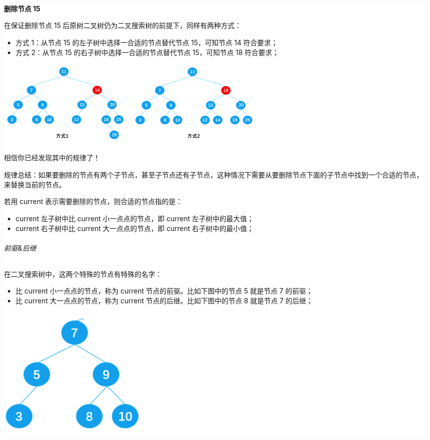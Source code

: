**删除节点 15**

在保证删除节点 15 后原树二叉树仍为二叉搜索树的前提下，同样有两种方式：

- 方式 1：从节点 15 的左子树中选择一合适的节点替代节点 15，可知节点 14 符合要求；
- 方式 2：从节点 15 的右子树中选择一合适的节点替代节点 15，可知节点 18 符合要求；

<img src="images/删除节点8.png" alt="删除节点8" style="zoom:50%;" />

相信你已经发现其中的规律了！

规律总结：如果要删除的节点有两个子节点，甚至子节点还有子节点，这种情况下需要从要删除节点下面的子节点中找到一个合适的节点，来替换当前的节点。

若用 current 表示需要删除的节点，则合适的节点指的是：

- current 左子树中比 current 小一点点的节点，即 current 左子树中的最大值；
- current 右子树中比 current 大一点点的节点，即 current 右子树中的最小值；

###### 前驱&后继

在二叉搜索树中，这两个特殊的节点有特殊的名字：

- 比 current 小一点点的节点，称为 current 节点的前驱。比如下图中的节点 5 就是节点 7 的前驱；
- 比 current 大一点点的节点，称为 current 节点的后继。比如下图中的节点 8 就是节点 7 的后继；

<img src="images/前驱&后继.png" alt="前驱&后继" style="zoom:50%;" />
